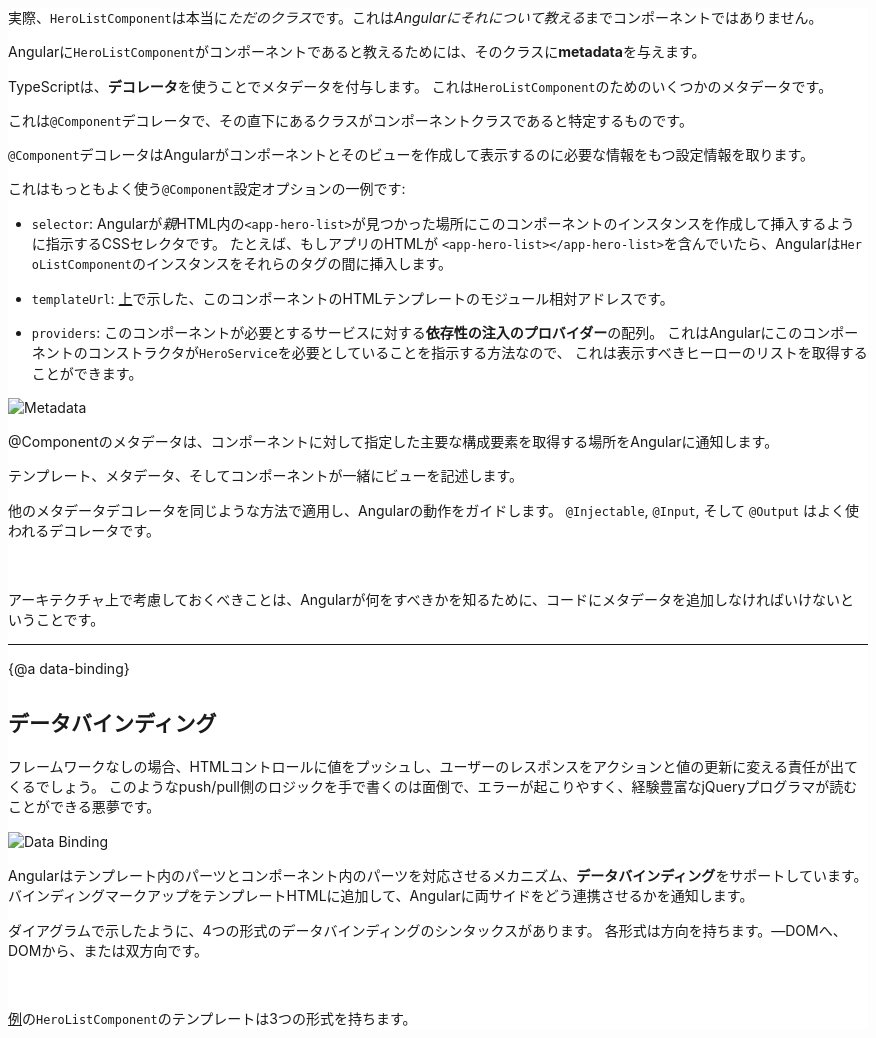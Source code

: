 実際、`HeroListComponent`は本当に*ただのクラス*です。これは*Angularにそれについて教える*までコンポーネントではありません。

Angularに`HeroListComponent`がコンポーネントであると教えるためには、そのクラスに**metadata**を与えます。

TypeScriptは、**デコレータ**を使うことでメタデータを付与します。
これは`HeroListComponent`のためのいくつかのメタデータです。

<code-example path="architecture/src/app/hero-list.component.ts" linenums="false" title="src/app/hero-list.component.ts (metadata)" region="metadata"></code-example>

これは`@Component`デコレータで、その直下にあるクラスがコンポーネントクラスであると特定するものです。

`@Component`デコレータはAngularがコンポーネントとそのビューを作成して表示するのに必要な情報をもつ設定情報を取ります。

これはもっともよく使う`@Component`設定オプションの一例です:

* `selector`: Angularが*親*HTML内の`<app-hero-list>`が見つかった場所にこのコンポーネントのインスタンスを作成して挿入するように指示するCSSセレクタです。
たとえば、もしアプリのHTMLが `<app-hero-list></app-hero-list>`を含んでいたら、Angularは`HeroListComponent`のインスタンスをそれらのタグの間に挿入します。

* `templateUrl`: [上](guide/architecture#templates)で示した、このコンポーネントのHTMLテンプレートのモジュール相対アドレスです。

* `providers`: このコンポーネントが必要とするサービスに対する**依存性の注入のプロバイダー**の配列。
これはAngularにこのコンポーネントのコンストラクタが`HeroService`を必要としていることを指示する方法なので、
これは表示すべきヒーローのリストを取得することができます。

<img src="generated/images/guide/architecture/template-metadata-component.png" alt="Metadata" class="left">

@Componentのメタデータは、コンポーネントに対して指定した主要な構成要素を取得する場所をAngularに通知します。

テンプレート、メタデータ、そしてコンポーネントが一緒にビューを記述します。

他のメタデータデコレータを同じような方法で適用し、Angularの動作をガイドします。
`@Injectable`, `@Input`, そして `@Output` はよく使われるデコレータです。

<br class="clear">

アーキテクチャ上で考慮しておくべきことは、Angularが何をすべきかを知るために、コードにメタデータを追加しなければいけないということです。

<hr/>

{@a data-binding}
## データバインディング

フレームワークなしの場合、HTMLコントロールに値をプッシュし、ユーザーのレスポンスをアクションと値の更新に変える責任が出てくるでしょう。
このようなpush/pull側のロジックを手で書くのは面倒で、エラーが起こりやすく、経験豊富なjQueryプログラマが読むことができる悪夢です。

<img src="generated/images/guide/architecture/databinding.png" alt="Data Binding" class="left">

Angularはテンプレート内のパーツとコンポーネント内のパーツを対応させるメカニズム、**データバインディング**をサポートしています。
バインディングマークアップをテンプレートHTMLに追加して、Angularに両サイドをどう連携させるかを通知します。

ダイアグラムで示したように、4つの形式のデータバインディングのシンタックスがあります。
各形式は方向を持ちます。&mdash;DOMへ、DOMから、または双方向です。

<br class="clear">

[例](guide/architecture#templates)の`HeroListComponent`のテンプレートは3つの形式を持ちます。

<code-example path="architecture/src/app/hero-list.component.1.html" linenums="false" title="src/app/hero-list.component.html (binding)" region="binding"></code-example>
